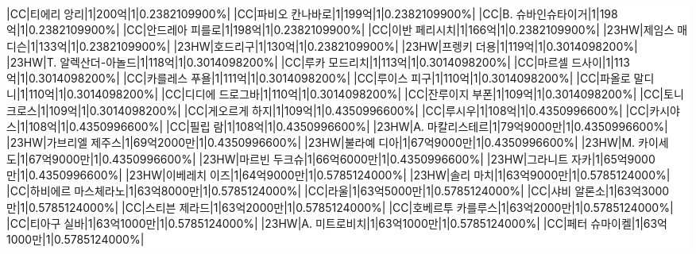 |CC|티에리 앙리|1|200억|1|0.2382109900%|
|CC|파비오 칸나바로|1|199억|1|0.2382109900%|
|CC|B. 슈바인슈타이거|1|198억|1|0.2382109900%|
|CC|안드레아 피를로|1|198억|1|0.2382109900%|
|CC|이반 페리시치|1|166억|1|0.2382109900%|
|23HW|제임스 매디슨|1|133억|1|0.2382109900%|
|23HW|호드리구|1|130억|1|0.2382109900%|
|23HW|프렝키 더용|1|119억|1|0.3014098200%|
|23HW|T. 알렉산더-아놀드|1|118억|1|0.3014098200%|
|CC|루카 모드리치|1|113억|1|0.3014098200%|
|CC|마르셀 드사이|1|113억|1|0.3014098200%|
|CC|카를레스 푸욜|1|111억|1|0.3014098200%|
|CC|루이스 피구|1|110억|1|0.3014098200%|
|CC|파올로 말디니|1|110억|1|0.3014098200%|
|CC|디디에 드로그바|1|110억|1|0.3014098200%|
|CC|잔루이지 부폰|1|109억|1|0.3014098200%|
|CC|토니 크로스|1|109억|1|0.3014098200%|
|CC|게오르게 하지|1|109억|1|0.4350996600%|
|CC|루시우|1|108억|1|0.4350996600%|
|CC|카시야스|1|108억|1|0.4350996600%|
|CC|필립 람|1|108억|1|0.4350996600%|
|23HW|A. 마칼리스테르|1|79억9000만|1|0.4350996600%|
|23HW|가브리엘 제주스|1|69억2000만|1|0.4350996600%|
|23HW|불라예 디아|1|67억9000만|1|0.4350996600%|
|23HW|M. 카이세도|1|67억9000만|1|0.4350996600%|
|23HW|마르빈 두크슈|1|66억6000만|1|0.4350996600%|
|23HW|그라니트 자카|1|65억9000만|1|0.4350996600%|
|23HW|이베레치 이즈|1|64억9000만|1|0.5785124000%|
|23HW|솔리 마치|1|63억9000만|1|0.5785124000%|
|CC|하비에르 마스체라노|1|63억8000만|1|0.5785124000%|
|CC|라울|1|63억5000만|1|0.5785124000%|
|CC|샤비 알론소|1|63억3000만|1|0.5785124000%|
|CC|스티븐 제라드|1|63억2000만|1|0.5785124000%|
|CC|호베르투 카를루스|1|63억2000만|1|0.5785124000%|
|CC|티아구 실바|1|63억1000만|1|0.5785124000%|
|23HW|A. 미트로비치|1|63억1000만|1|0.5785124000%|
|CC|페터 슈마이켈|1|63억1000만|1|0.5785124000%|